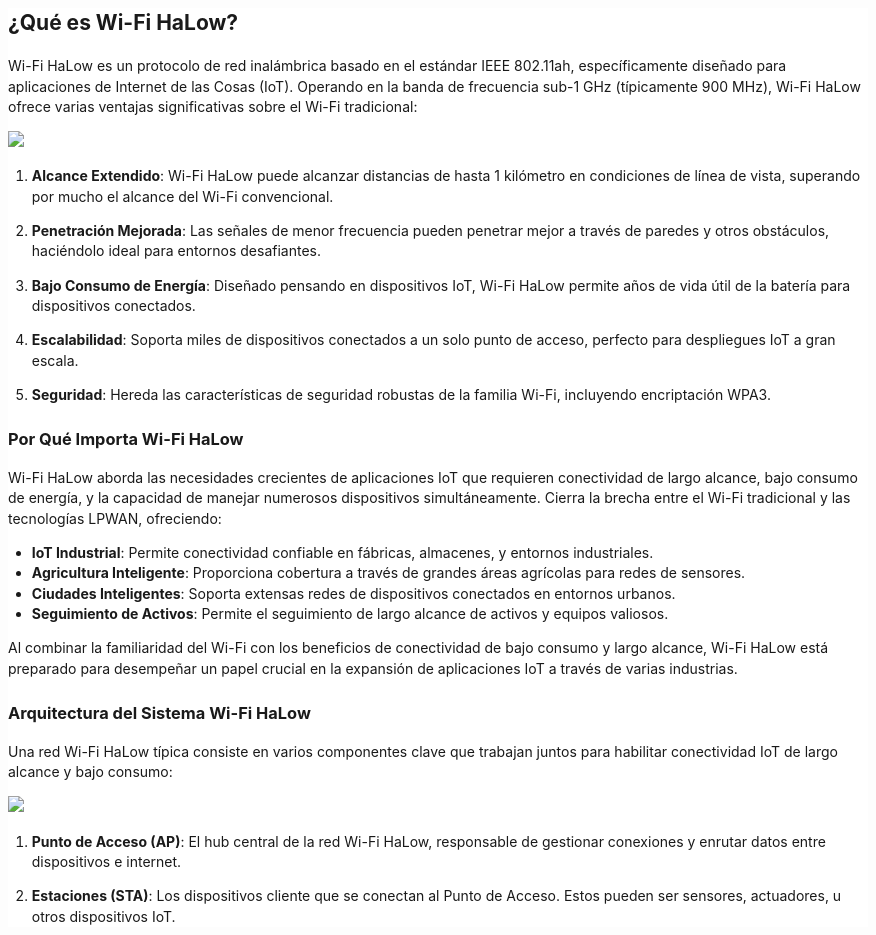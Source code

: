 ## ¿Qué es Wi-Fi HaLow?

Wi-Fi HaLow es un protocolo de red inalámbrica basado en el estándar IEEE 802.11ah, específicamente diseñado para aplicaciones de Internet de las Cosas (IoT). Operando en la banda de frecuencia sub-1 GHz (típicamente 900 MHz), Wi-Fi HaLow ofrece varias ventajas significativas sobre el Wi-Fi tradicional:

<div style={{textAlign:'center'}}><img src="https://files.seeedstudio.com/wiki/wifi_halow/pic/Wi-Fi_HaLow_frequency_band_graphic.png" style={{width:800, height:'auto'}}/></div>

1. **Alcance Extendido**: Wi-Fi HaLow puede alcanzar distancias de hasta 1 kilómetro en condiciones de línea de vista, superando por mucho el alcance del Wi-Fi convencional.

2. **Penetración Mejorada**: Las señales de menor frecuencia pueden penetrar mejor a través de paredes y otros obstáculos, haciéndolo ideal para entornos desafiantes.

3. **Bajo Consumo de Energía**: Diseñado pensando en dispositivos IoT, Wi-Fi HaLow permite años de vida útil de la batería para dispositivos conectados.

4. **Escalabilidad**: Soporta miles de dispositivos conectados a un solo punto de acceso, perfecto para despliegues IoT a gran escala.

5. **Seguridad**: Hereda las características de seguridad robustas de la familia Wi-Fi, incluyendo encriptación WPA3.

### Por Qué Importa Wi-Fi HaLow

Wi-Fi HaLow aborda las necesidades crecientes de aplicaciones IoT que requieren conectividad de largo alcance, bajo consumo de energía, y la capacidad de manejar numerosos dispositivos simultáneamente. Cierra la brecha entre el Wi-Fi tradicional y las tecnologías LPWAN, ofreciendo:

- **IoT Industrial**: Permite conectividad confiable en fábricas, almacenes, y entornos industriales.
- **Agricultura Inteligente**: Proporciona cobertura a través de grandes áreas agrícolas para redes de sensores.
- **Ciudades Inteligentes**: Soporta extensas redes de dispositivos conectados en entornos urbanos.
- **Seguimiento de Activos**: Permite el seguimiento de largo alcance de activos y equipos valiosos.

Al combinar la familiaridad del Wi-Fi con los beneficios de conectividad de bajo consumo y largo alcance, Wi-Fi HaLow está preparado para desempeñar un papel crucial en la expansión de aplicaciones IoT a través de varias industrias.

### Arquitectura del Sistema Wi-Fi HaLow

Una red Wi-Fi HaLow típica consiste en varios componentes clave que trabajan juntos para habilitar conectividad IoT de largo alcance y bajo consumo:

<div style={{textAlign:'center'}}><img src="https://files.seeedstudio.com/wiki/wifi_halow/pic/wifi-halow-architecture.png" style={{width:800, height:'auto'}}/></div>

1. **Punto de Acceso (AP)**: El hub central de la red Wi-Fi HaLow, responsable de gestionar conexiones y enrutar datos entre dispositivos e internet.

2. **Estaciones (STA)**: Los dispositivos cliente que se conectan al Punto de Acceso. Estos pueden ser sensores, actuadores, u otros dispositivos IoT.
